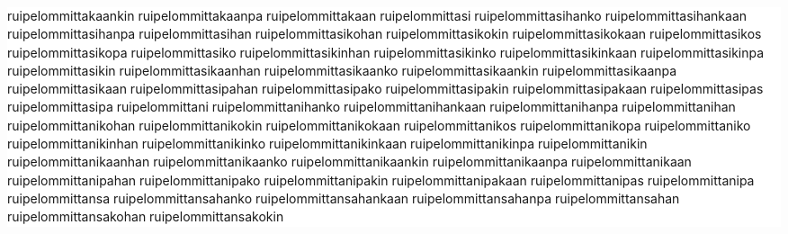 ruipelommittakaankin
ruipelommittakaanpa
ruipelommittakaan
ruipelommittasi
ruipelommittasihanko
ruipelommittasihankaan
ruipelommittasihanpa
ruipelommittasihan
ruipelommittasikohan
ruipelommittasikokin
ruipelommittasikokaan
ruipelommittasikos
ruipelommittasikopa
ruipelommittasiko
ruipelommittasikinhan
ruipelommittasikinko
ruipelommittasikinkaan
ruipelommittasikinpa
ruipelommittasikin
ruipelommittasikaanhan
ruipelommittasikaanko
ruipelommittasikaankin
ruipelommittasikaanpa
ruipelommittasikaan
ruipelommittasipahan
ruipelommittasipako
ruipelommittasipakin
ruipelommittasipakaan
ruipelommittasipas
ruipelommittasipa
ruipelommittani
ruipelommittanihanko
ruipelommittanihankaan
ruipelommittanihanpa
ruipelommittanihan
ruipelommittanikohan
ruipelommittanikokin
ruipelommittanikokaan
ruipelommittanikos
ruipelommittanikopa
ruipelommittaniko
ruipelommittanikinhan
ruipelommittanikinko
ruipelommittanikinkaan
ruipelommittanikinpa
ruipelommittanikin
ruipelommittanikaanhan
ruipelommittanikaanko
ruipelommittanikaankin
ruipelommittanikaanpa
ruipelommittanikaan
ruipelommittanipahan
ruipelommittanipako
ruipelommittanipakin
ruipelommittanipakaan
ruipelommittanipas
ruipelommittanipa
ruipelommittansa
ruipelommittansahanko
ruipelommittansahankaan
ruipelommittansahanpa
ruipelommittansahan
ruipelommittansakohan
ruipelommittansakokin